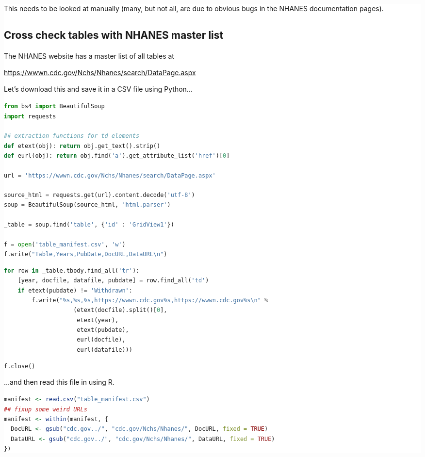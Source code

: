 This needs to be looked at manually (many, but not all, are due to
obvious bugs in the NHANES documentation pages).

## Cross check tables with NHANES master list

The NHANES website has a master list of all tables at

<https://wwwn.cdc.gov/Nchs/Nhanes/search/DataPage.aspx>

Let’s download this and save it in a CSV file using Python…

``` python
from bs4 import BeautifulSoup
import requests

## extraction functions for td elements
def etext(obj): return obj.get_text().strip()
def eurl(obj): return obj.find('a').get_attribute_list('href')[0]

url = 'https://wwwn.cdc.gov/Nchs/Nhanes/search/DataPage.aspx'

source_html = requests.get(url).content.decode('utf-8')
soup = BeautifulSoup(source_html, 'html.parser')

_table = soup.find('table', {'id' : 'GridView1'}) 

f = open('table_manifest.csv', 'w')
f.write("Table,Years,PubDate,DocURL,DataURL\n")
```

``` python
for row in _table.tbody.find_all('tr'):
    [year, docfile, datafile, pubdate] = row.find_all('td')
    if etext(pubdate) != 'Withdrawn':
        f.write("%s,%s,%s,https://wwwn.cdc.gov%s,https://wwwn.cdc.gov%s\n" % 
                    (etext(docfile).split()[0], 
                     etext(year), 
                     etext(pubdate),
                     eurl(docfile),
                     eurl(datafile)))
```

``` python
f.close()
```

…and then read this file in using R.

``` r
manifest <- read.csv("table_manifest.csv")
## fixup some weird URLs
manifest <- within(manifest, {
  DocURL <- gsub("cdc.gov../", "cdc.gov/Nchs/Nhanes/", DocURL, fixed = TRUE)
  DataURL <- gsub("cdc.gov../", "cdc.gov/Nchs/Nhanes/", DataURL, fixed = TRUE)
})
```
